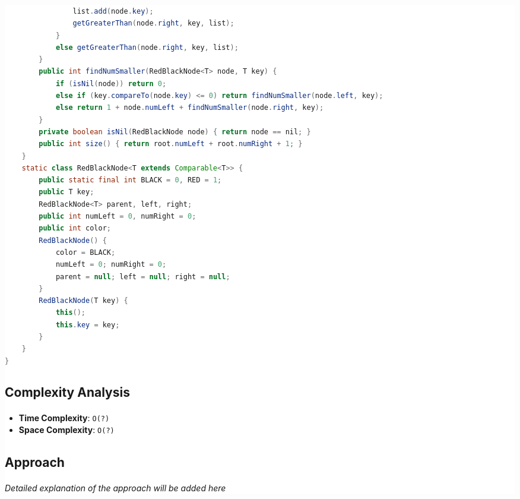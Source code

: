 ```java
                list.add(node.key);
                getGreaterThan(node.right, key, list);
            } 
            else getGreaterThan(node.right, key, list);
        }
        public int findNumSmaller(RedBlackNode<T> node, T key) {
            if (isNil(node)) return 0;
            else if (key.compareTo(node.key) <= 0) return findNumSmaller(node.left, key);
            else return 1 + node.numLeft + findNumSmaller(node.right, key);
        }
        private boolean isNil(RedBlackNode node) { return node == nil; }
        public int size() { return root.numLeft + root.numRight + 1; }
    }
    static class RedBlackNode<T extends Comparable<T>> {
        public static final int BLACK = 0, RED = 1;
        public T key;
        RedBlackNode<T> parent, left, right;
        public int numLeft = 0, numRight = 0;
        public int color;
        RedBlackNode() {
            color = BLACK;
            numLeft = 0; numRight = 0;
            parent = null; left = null; right = null;
        }
        RedBlackNode(T key) {
            this();
            this.key = key;
        }
    }
}
```

## Complexity Analysis

- **Time Complexity**: `O(?)`
- **Space Complexity**: `O(?)`

## Approach

*Detailed explanation of the approach will be added here*

